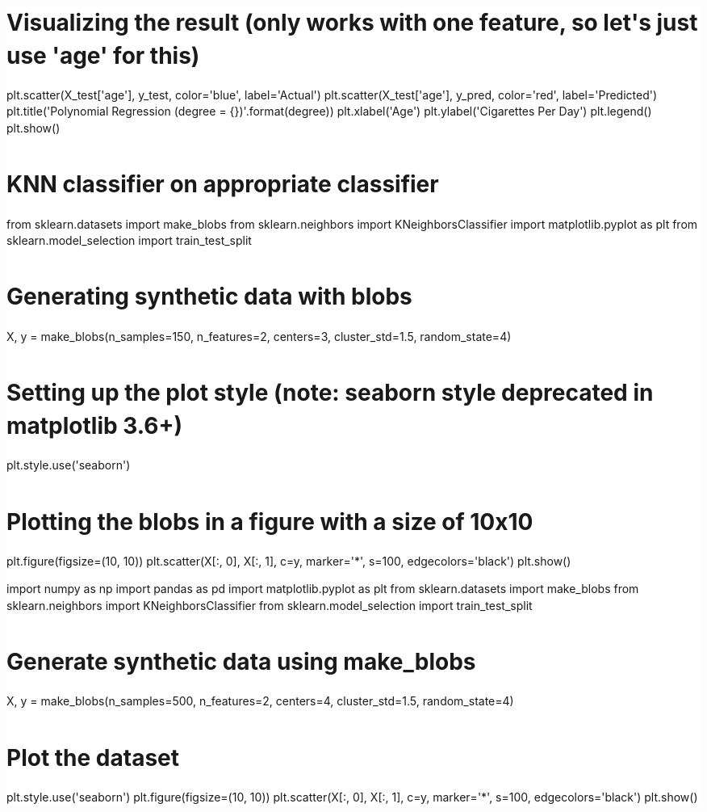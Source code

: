 # Visualizing the result (only works with one feature, so let's just use 'age' for this)
plt.scatter(X_test['age'], y_test, color='blue', label='Actual')
plt.scatter(X_test['age'], y_pred, color='red', label='Predicted')
plt.title('Polynomial Regression (degree = {})'.format(degree))
plt.xlabel('Age')
plt.ylabel('Cigarettes Per Day')
plt.legend()
plt.show()

# KNN classifier on appropriate classifier

from sklearn.datasets import make_blobs
from sklearn.neighbors import KNeighborsClassifier
import matplotlib.pyplot as plt
from sklearn.model_selection import train_test_split

# Generating synthetic data with blobs
X, y = make_blobs(n_samples=150, n_features=2, centers=3, cluster_std=1.5, random_state=4)

# Setting up the plot style (note: seaborn style deprecated in matplotlib 3.6+)
plt.style.use('seaborn')

# Plotting the blobs in a figure with a size of 10x10
plt.figure(figsize=(10, 10))
plt.scatter(X[:, 0], X[:, 1], c=y, marker='*', s=100, edgecolors='black')
plt.show()

import numpy as np
import pandas as pd
import matplotlib.pyplot as plt
from sklearn.datasets import make_blobs
from sklearn.neighbors import KNeighborsClassifier
from sklearn.model_selection import train_test_split

# Generate synthetic data using make_blobs
X, y = make_blobs(n_samples=500, n_features=2, centers=4, cluster_std=1.5, random_state=4)

# Plot the dataset
plt.style.use('seaborn')
plt.figure(figsize=(10, 10))
plt.scatter(X[:, 0], X[:, 1], c=y, marker='*', s=100, edgecolors='black')
plt.show()
